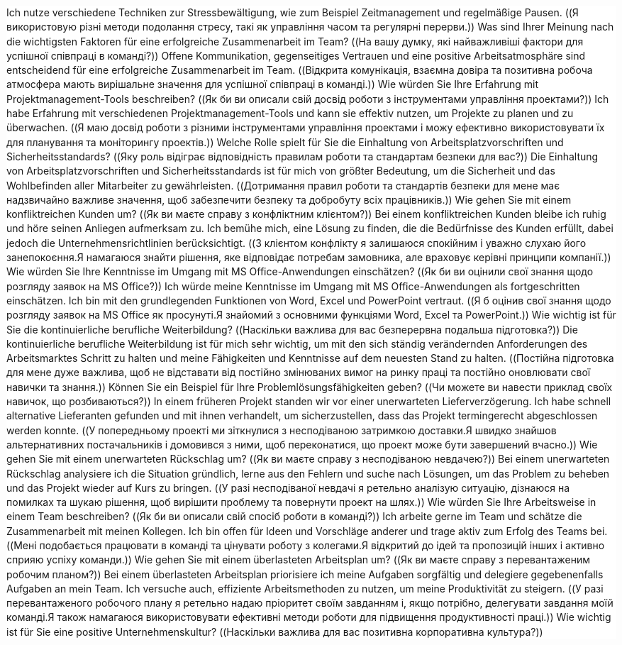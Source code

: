 Ich nutze verschiedene Techniken zur Stressbewältigung, wie zum Beispiel Zeitmanagement und regelmäßige Pausen. ((Я використовую різні методи подолання стресу, такі як управління часом та регулярні перерви.))
Was sind Ihrer Meinung nach die wichtigsten Faktoren für eine erfolgreiche Zusammenarbeit im Team? ((На вашу думку, які найважливіші фактори для успішної співпраці в команді?))
Offene Kommunikation, gegenseitiges Vertrauen und eine positive Arbeitsatmosphäre sind entscheidend für eine erfolgreiche Zusammenarbeit im Team. ((Відкрита комунікація, взаємна довіра та позитивна робоча атмосфера мають вирішальне значення для успішної співпраці в команді.))
Wie würden Sie Ihre Erfahrung mit Projektmanagement-Tools beschreiben? ((Як би ви описали свій досвід роботи з інструментами управління проектами?))
Ich habe Erfahrung mit verschiedenen Projektmanagement-Tools und kann sie effektiv nutzen, um Projekte zu planen und zu überwachen. ((Я маю досвід роботи з різними інструментами управління проектами і можу ефективно використовувати їх для планування та моніторингу проектів.))
Welche Rolle spielt für Sie die Einhaltung von Arbeitsplatzvorschriften und Sicherheitsstandards? ((Яку роль відіграє відповідність правилам роботи та стандартам безпеки для вас?))
Die Einhaltung von Arbeitsplatzvorschriften und Sicherheitsstandards ist für mich von größter Bedeutung, um die Sicherheit und das Wohlbefinden aller Mitarbeiter zu gewährleisten. ((Дотримання правил роботи та стандартів безпеки для мене має надзвичайно важливе значення, щоб забезпечити безпеку та добробуту всіх працівників.))
Wie gehen Sie mit einem konfliktreichen Kunden um? ((Як ви маєте справу з конфліктним клієнтом?))
Bei einem konfliktreichen Kunden bleibe ich ruhig und höre seinen Anliegen aufmerksam zu. Ich bemühe mich, eine Lösung zu finden, die die Bedürfnisse des Kunden erfüllt, dabei jedoch die Unternehmensrichtlinien berücksichtigt. ((З клієнтом конфлікту я залишаюся спокійним і уважно слухаю його занепокоєння.Я намагаюся знайти рішення, яке відповідає потребам замовника, але враховує керівні принципи компанії.))
Wie würden Sie Ihre Kenntnisse im Umgang mit MS Office-Anwendungen einschätzen? ((Як би ви оцінили свої знання щодо розгляду заявок на MS Office?))
Ich würde meine Kenntnisse im Umgang mit MS Office-Anwendungen als fortgeschritten einschätzen. Ich bin mit den grundlegenden Funktionen von Word, Excel und PowerPoint vertraut. ((Я б оцінив свої знання щодо розгляду заявок на MS Office як просунуті.Я знайомий з основними функціями Word, Excel та PowerPoint.))
Wie wichtig ist für Sie die kontinuierliche berufliche Weiterbildung? ((Наскільки важлива для вас безперервна подальша підготовка?))
Die kontinuierliche berufliche Weiterbildung ist für mich sehr wichtig, um mit den sich ständig verändernden Anforderungen des Arbeitsmarktes Schritt zu halten und meine Fähigkeiten und Kenntnisse auf dem neuesten Stand zu halten. ((Постійна підготовка для мене дуже важлива, щоб не відставати від постійно змінюваних вимог на ринку праці та постійно оновлювати свої навички та знання.))
Können Sie ein Beispiel für Ihre Problemlösungsfähigkeiten geben? ((Чи можете ви навести приклад своїх навичок, що розбиваються?))
In einem früheren Projekt standen wir vor einer unerwarteten Lieferverzögerung. Ich habe schnell alternative Lieferanten gefunden und mit ihnen verhandelt, um sicherzustellen, dass das Projekt termingerecht abgeschlossen werden konnte. ((У попередньому проекті ми зіткнулися з несподіваною затримкою доставки.Я швидко знайшов альтернативних постачальників і домовився з ними, щоб переконатися, що проект може бути завершений вчасно.))
Wie gehen Sie mit einem unerwarteten Rückschlag um? ((Як ви маєте справу з несподіваною невдачею?))
Bei einem unerwarteten Rückschlag analysiere ich die Situation gründlich, lerne aus den Fehlern und suche nach Lösungen, um das Problem zu beheben und das Projekt wieder auf Kurs zu bringen. ((У разі несподіваної невдачі я ретельно аналізую ситуацію, дізнаюся на помилках та шукаю рішення, щоб вирішити проблему та повернути проект на шлях.))
Wie würden Sie Ihre Arbeitsweise in einem Team beschreiben? ((Як би ви описали свій спосіб роботи в команді?))
Ich arbeite gerne im Team und schätze die Zusammenarbeit mit meinen Kollegen. Ich bin offen für Ideen und Vorschläge anderer und trage aktiv zum Erfolg des Teams bei. ((Мені подобається працювати в команді та цінувати роботу з колегами.Я відкритий до ідей та пропозицій інших і активно сприяю успіху команди.))
Wie gehen Sie mit einem überlasteten Arbeitsplan um? ((Як ви маєте справу з перевантаженим робочим планом?))
Bei einem überlasteten Arbeitsplan priorisiere ich meine Aufgaben sorgfältig und delegiere gegebenenfalls Aufgaben an mein Team. Ich versuche auch, effiziente Arbeitsmethoden zu nutzen, um meine Produktivität zu steigern. ((У разі перевантаженого робочого плану я ретельно надаю пріоритет своїм завданням і, якщо потрібно, делегувати завдання моїй команді.Я також намагаюся використовувати ефективні методи роботи для підвищення продуктивності праці.))
Wie wichtig ist für Sie eine positive Unternehmenskultur? ((Наскільки важлива для вас позитивна корпоративна культура?))